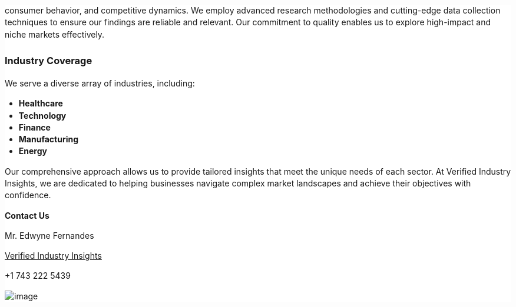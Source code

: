 consumer behavior, and competitive dynamics. We employ advanced research methodologies and cutting-edge data collection techniques to ensure our findings are reliable and relevant. Our commitment to quality enables us to explore high-impact and niche markets effectively.</p><h3>Industry Coverage</h3><p>We serve a diverse array of industries, including:</p><ul><li><strong>Healthcare</strong></li><li><strong>Technology</strong></li><li><strong>Finance</strong></li><li><strong>Manufacturing</strong></li><li><strong>Energy</strong></li></ul><p>Our comprehensive approach allows us to provide tailored insights that meet the unique needs of each sector. At Verified Industry Insights, we are dedicated to helping businesses navigate complex market landscapes and achieve their objectives with confidence.</p><p><strong>Contact Us</strong></p><p>Mr. Edwyne Fernandes</p><p><a href="https://www.verifiedindustryinsights.com/">Verified Industry Insights</a></p><p>+1 743 222 5439</p>
![image](https://github.com/user-attachments/assets/f80610e6-472f-45df-987a-1fdc7ed20342)
